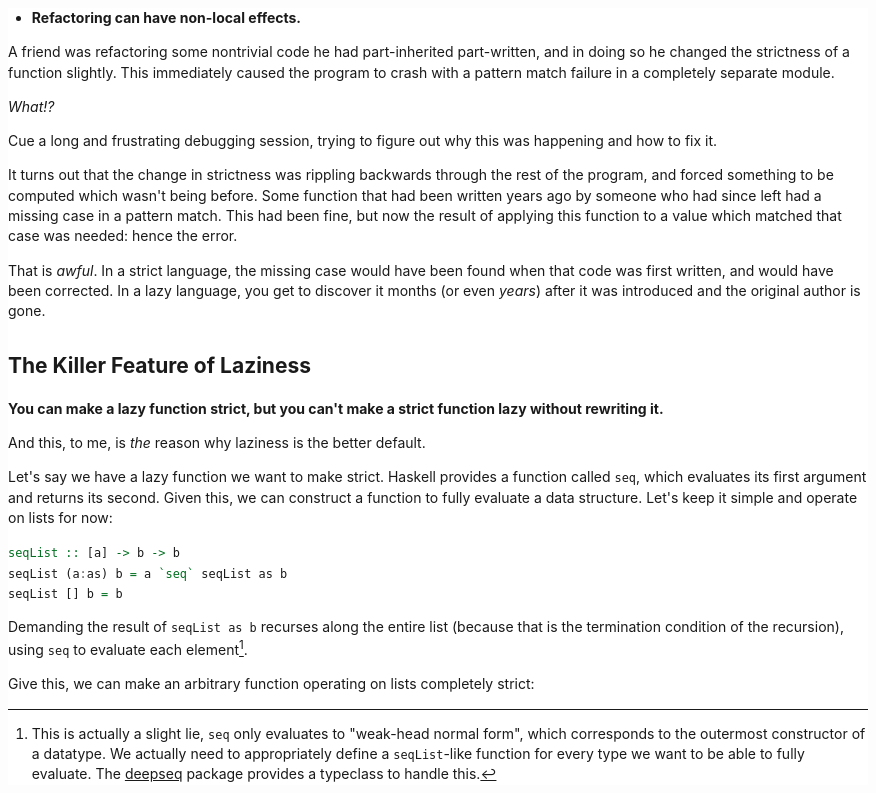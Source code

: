 [prof]: http://book.realworldhaskell.org/read/profiling-and-optimization.html

- **Refactoring can have non-local effects.**

A friend was refactoring some nontrivial code he had part-inherited
part-written, and in doing so he changed the strictness of a function
slightly. This immediately caused the program to crash with a pattern
match failure in a completely separate module.

*What!?*

Cue a long and frustrating debugging session, trying to figure out why
this was happening and how to fix it.

It turns out that the change in strictness was rippling backwards
through the rest of the program, and forced something to be computed
which wasn't being before. Some function that had been written years
ago by someone who had since left had a missing case in a pattern
match. This had been fine, but now the result of applying this
function to a value which matched that case was needed: hence the
error.

That is *awful*. In a strict language, the missing case would have
been found when that code was first written, and would have been
corrected. In a lazy language, you get to discover it months (or even
*years*) after it was introduced and the original author is gone.

## The Killer Feature of Laziness

**You can make a lazy function strict, but you can't make a strict
function lazy without rewriting it.**

And this, to me, is *the* reason why laziness is the better default.

Let's say we have a lazy function we want to make strict. Haskell
provides a function called `seq`, which evaluates its first argument
and returns its second. Given this, we can construct a function to
fully evaluate a data structure. Let's keep it simple and operate on
lists for now:

```haskell
seqList :: [a] -> b -> b
seqList (a:as) b = a `seq` seqList as b
seqList [] b = b
```

Demanding the result of `seqList as b` recurses along the entire list
(because that is the termination condition of the recursion), using
`seq` to evaluate each element[^deepseq].

[^deepseq]: This is actually a slight lie, `seq` only evaluates to
    "weak-head normal form", which corresponds to the outermost
    constructor of a datatype. We actually need to appropriately
    define a `seqList`-like function for every type we want to be able
    to fully evaluate. The [deepseq][] package provides a typeclass to
    handle this.

[deepseq]: https://hackage.haskell.org/package/deepseq

Give this, we can make an arbitrary function operating on lists
completely strict:


[cons]: http://www.cs.indiana.edu/ftp/techreports/TR44.pdf
[why]: https://ipaper.googlecode.com/git-history/8070869c59470de474515000e3af74f8958b2161/John-Hughes/The%20Computer%20Journal-1989-Hughes-98-107.pdf